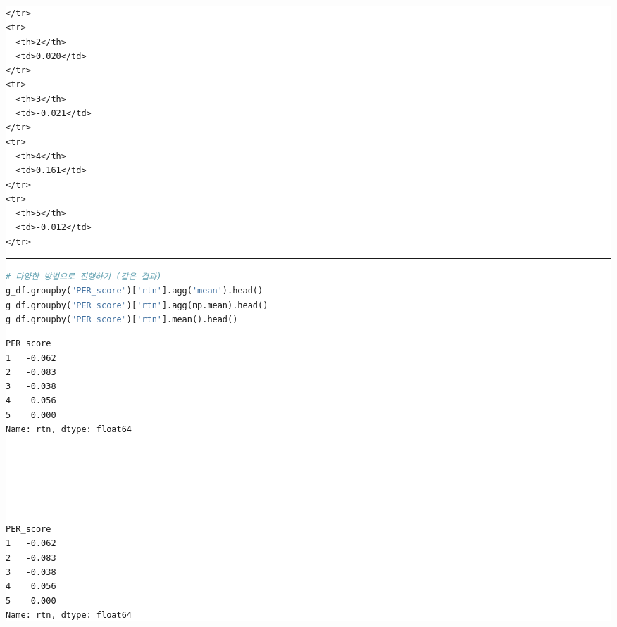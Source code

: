     </tr>
    <tr>
      <th>2</th>
      <td>0.020</td>
    </tr>
    <tr>
      <th>3</th>
      <td>-0.021</td>
    </tr>
    <tr>
      <th>4</th>
      <td>0.161</td>
    </tr>
    <tr>
      <th>5</th>
      <td>-0.012</td>
    </tr>
  </tbody>
</table>
</div>



---


```python
# 다양한 방법으로 진행하기 (같은 결과)
g_df.groupby("PER_score")['rtn'].agg('mean').head()
g_df.groupby("PER_score")['rtn'].agg(np.mean).head()
g_df.groupby("PER_score")['rtn'].mean().head()
```




    PER_score
    1   -0.062
    2   -0.083
    3   -0.038
    4    0.056
    5    0.000
    Name: rtn, dtype: float64






    PER_score
    1   -0.062
    2   -0.083
    3   -0.038
    4    0.056
    5    0.000
    Name: rtn, dtype: float64


